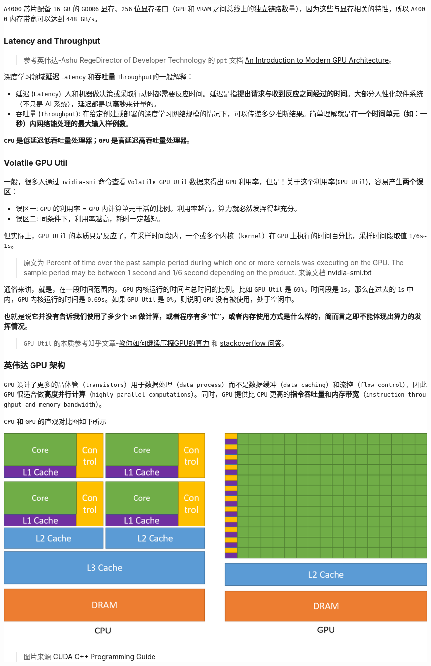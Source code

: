 `A4000` 芯片配备 `16 GB` 的 `GDDR6` 显存、`256` 位显存接口（`GPU` 和 `VRAM` 之间总线上的独立链路数量），因为这些与显存相关的特性，所以 `A4000` 内存带宽可以达到 `448 GB/s`。


### Latency and Throughput
> 参考英伟达-Ashu RegeDirector of Developer Technology 的 `ppt` 文档 [An Introduction to Modern GPU Architecture](https://download.nvidia.com/developer/cuda/seminar/TDCI_Arch.pdf)。

深度学习领域**延迟** `Latency` 和**吞吐量** `Throughput`的一般解释：

+ 延迟 (`Latency`): 人和机器做决策或采取行动时都需要反应时间。延迟是指**提出请求与收到反应之间经过的时间**。大部分人性化软件系统（不只是 AI 系统），延迟都是以**毫秒**来计量的。
+ 吞吐量 (`Throughput`): 在给定创建或部署的深度学习网络规模的情况下，可以传递多少推断结果。简单理解就是在**一个时间单元（如：一秒）内网络能处理的最大输入样例数**。

**`CPU` 是低延迟低吞吐量处理器；`GPU` 是高延迟高吞吐量处理器**。

### Volatile GPU Util

一般，很多人通过 `nvidia-smi` 命令查看 `Volatile GPU Util` 数据来得出 `GPU` 利用率，但是！关于这个利用率(`GPU Util`)，容易产生**两个误区**：

- 误区一: `GPU` 的利用率 = `GPU` 内计算单元干活的比例。利用率越高，算力就必然发挥得越充分。
- 误区二: 同条件下，利用率越高，耗时一定越短。

但实际上，`GPU Util` 的本质只是反应了，在采样时间段内，一个或多个内核（`kernel`）在 `GPU` 上执行的时间百分比，采样时间段取值 `1/6s~1s`。
> 原文为 Percent of time over the past sample period during which one or more kernels was executing on the GPU. The sample period may be between 1 second and 1/6 second depending on the product. 来源文档 [nvidia-smi.txt](https://developer.download.nvidia.com/compute/DCGM/docs/nvidia-smi-367.38.pdf)

通俗来讲，就是，在一段时间范围内， `GPU` 内核运行的时间占总时间的比例。比如 `GPU Util` 是 `69%`，时间段是 `1s`，那么在过去的 `1s` 中内，`GPU` 内核运行的时间是 `0.69s`。如果 `GPU Util` 是 `0%`，则说明 `GPU` 没有被使用，处于空闲中。

也就是说**它并没有告诉我们使用了多少个 `SM` 做计算，或者程序有多“忙”，或者内存使用方式是什么样的，简而言之即不能体现出算力的发挥情况**。
> `GPU Util` 的本质参考知乎文章-[教你如何继续压榨GPU的算力](https://zhuanlan.zhihu.com/p/346389176) 和 [stackoverflow 问答](https://stackoverflow.com/questions/40937894/nvidia-smi-volatile-gpu-utilization-explanation)。

### 英伟达 GPU 架构

`GPU` 设计了更多的晶体管（`transistors`）用于数据处理（`data process`）而不是数据缓冲（`data caching`）和流控（`flow control`），因此 `GPU` 很适合做**高度并行计算**（`highly parallel computations`）。同时，`GPU` 提供比 `CPU` 更高的**指令吞吐量**和**内存带宽**（`instruction throughput and memory bandwidth`）。

`CPU` 和 `GPU` 的直观对比图如下所示

![distribution of chip resources for a CPU versus a GPU](../images/efficient_model/gpu-devotes-more-transistors-to-data-processing.png)
> 图片来源 [CUDA C++ Programming Guide](https://docs.nvidia.com/cuda/cuda-c-programming-guide/index.html)
